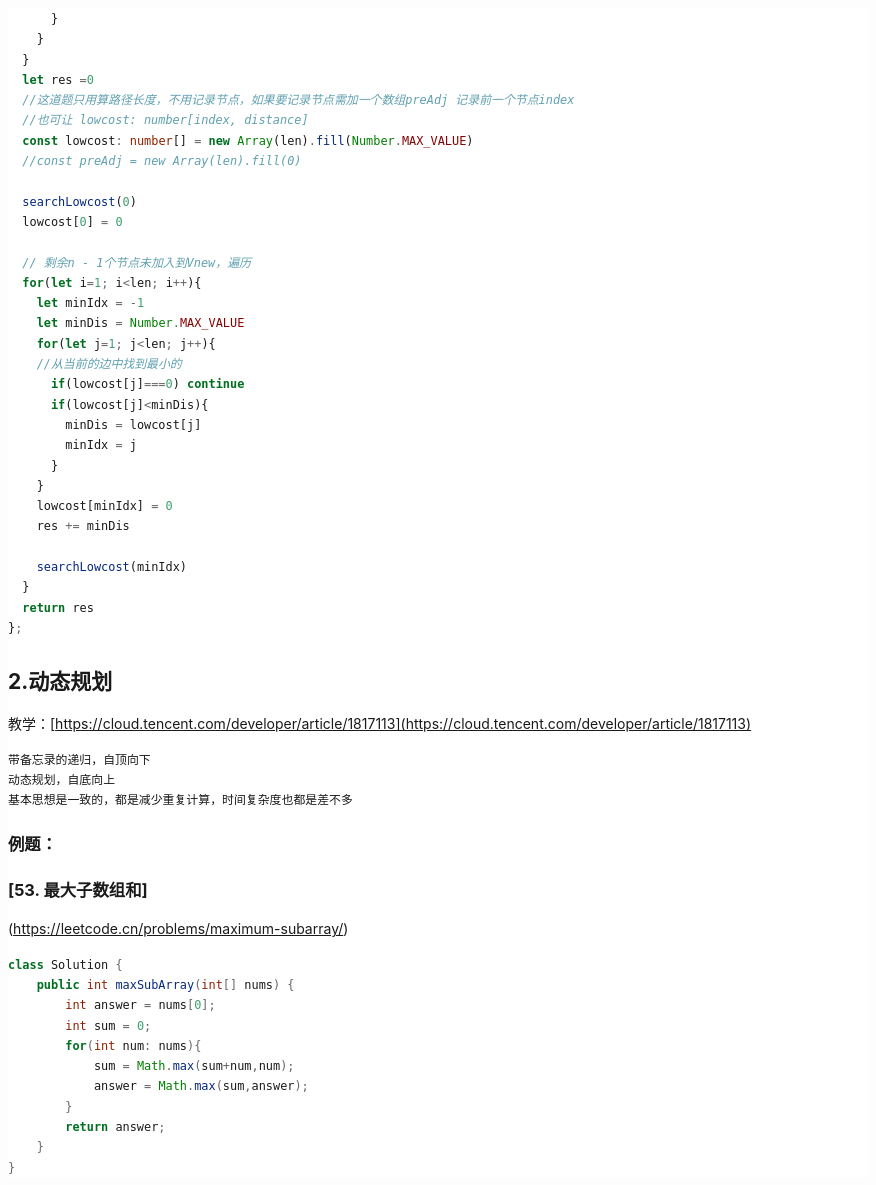 ```ts
      }
    }
  }
  let res =0 
  //这道题只用算路径长度，不用记录节点，如果要记录节点需加一个数组preAdj 记录前一个节点index
  //也可让 lowcost: number[index, distance]
  const lowcost: number[] = new Array(len).fill(Number.MAX_VALUE)
  //const preAdj = new Array(len).fill(0)
	
  searchLowcost(0)
  lowcost[0] = 0

  // 剩余n - 1个节点未加入到Vnew，遍历
  for(let i=1; i<len; i++){
    let minIdx = -1
    let minDis = Number.MAX_VALUE
    for(let j=1; j<len; j++){
    //从当前的边中找到最小的
      if(lowcost[j]===0) continue
      if(lowcost[j]<minDis){
        minDis = lowcost[j]
        minIdx = j
      }
    }
    lowcost[minIdx] = 0
    res += minDis

    searchLowcost(minIdx)
  }
  return res
};
```

## 2.动态规划

教学：[https://cloud.tencent.com/developer/article/1817113](https://cloud.tencent.com/developer/article/1817113)

```
带备忘录的递归，自顶向下
动态规划，自底向上
基本思想是一致的，都是减少重复计算，时间复杂度也都是差不多
```

### 例题：

### [53. 最大子数组和]
(https://leetcode.cn/problems/maximum-subarray/)

```java
class Solution {
    public int maxSubArray(int[] nums) {
        int answer = nums[0];
        int sum = 0;
        for(int num: nums){
            sum = Math.max(sum+num,num);
            answer = Math.max(sum,answer);
        }
        return answer;
    }
}
```
